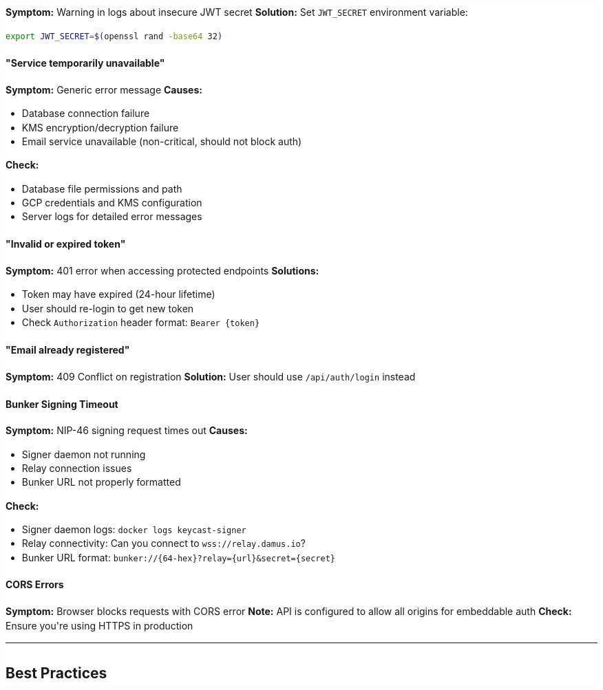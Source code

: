 **Symptom:** Warning in logs about insecure JWT secret
**Solution:** Set `JWT_SECRET` environment variable:
```bash
export JWT_SECRET=$(openssl rand -base64 32)
```

#### "Service temporarily unavailable"

**Symptom:** Generic error message
**Causes:**
- Database connection failure
- KMS encryption/decryption failure
- Email service unavailable (non-critical, should not block auth)

**Check:**
- Database file permissions and path
- GCP credentials and KMS configuration
- Server logs for detailed error messages

#### "Invalid or expired token"

**Symptom:** 401 error when accessing protected endpoints
**Solutions:**
- Token may have expired (24-hour lifetime)
- User should re-login to get new token
- Check `Authorization` header format: `Bearer {token}`

#### "Email already registered"

**Symptom:** 409 Conflict on registration
**Solution:** User should use `/api/auth/login` instead

#### Bunker Signing Timeout

**Symptom:** NIP-46 signing request times out
**Causes:**
- Signer daemon not running
- Relay connection issues
- Bunker URL not properly formatted

**Check:**
- Signer daemon logs: `docker logs keycast-signer`
- Relay connectivity: Can you connect to `wss://relay.damus.io`?
- Bunker URL format: `bunker://{64-hex}?relay={url}&secret={secret}`

#### CORS Errors

**Symptom:** Browser blocks requests with CORS error
**Note:** API is configured to allow all origins for embeddable auth
**Check:** Ensure you're using HTTPS in production

---

## Best Practices
